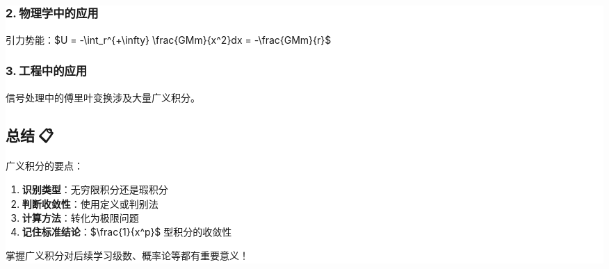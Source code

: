 ### 2. 物理学中的应用
引力势能：$U = -\int_r^{+\infty} \frac{GMm}{x^2}dx = -\frac{GMm}{r}$

### 3. 工程中的应用
信号处理中的傅里叶变换涉及大量广义积分。

## 总结 📋

广义积分的要点：
1. **识别类型**：无穷限积分还是瑕积分
2. **判断收敛性**：使用定义或判别法
3. **计算方法**：转化为极限问题
4. **记住标准结论**：$\frac{1}{x^p}$ 型积分的收敛性

掌握广义积分对后续学习级数、概率论等都有重要意义！